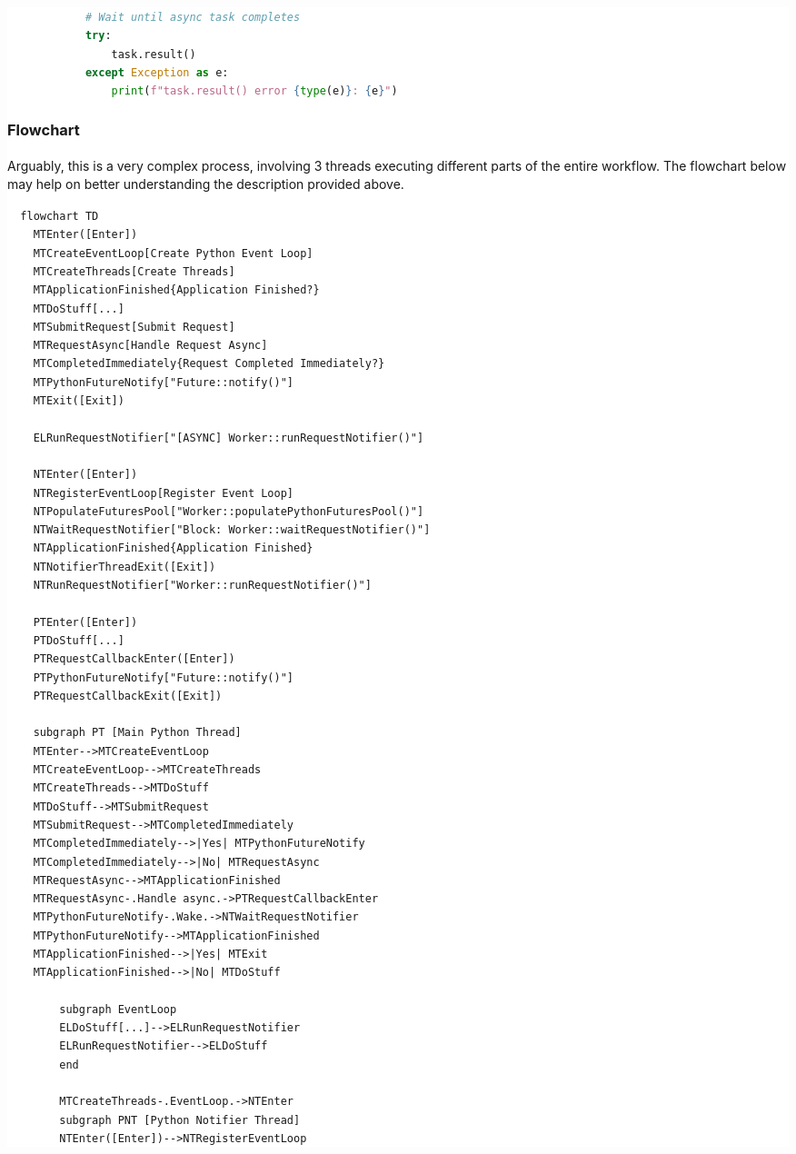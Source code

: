 ```python
            # Wait until async task completes
            try:
                task.result()
            except Exception as e:
                print(f"task.result() error {type(e)}: {e}")
```

### Flowchart

Arguably, this is a very complex process, involving 3 threads executing different parts of the entire workflow. The flowchart below may help on better understanding the description provided above.

```mermaid
  flowchart TD
    MTEnter([Enter])
    MTCreateEventLoop[Create Python Event Loop]
    MTCreateThreads[Create Threads]
    MTApplicationFinished{Application Finished?}
    MTDoStuff[...]
    MTSubmitRequest[Submit Request]
    MTRequestAsync[Handle Request Async]
    MTCompletedImmediately{Request Completed Immediately?}
    MTPythonFutureNotify["Future::notify()"]
    MTExit([Exit])

    ELRunRequestNotifier["[ASYNC] Worker::runRequestNotifier()"]

    NTEnter([Enter])
    NTRegisterEventLoop[Register Event Loop]
    NTPopulateFuturesPool["Worker::populatePythonFuturesPool()"]
    NTWaitRequestNotifier["Block: Worker::waitRequestNotifier()"]
    NTApplicationFinished{Application Finished}
    NTNotifierThreadExit([Exit])
    NTRunRequestNotifier["Worker::runRequestNotifier()"]

    PTEnter([Enter])
    PTDoStuff[...]
    PTRequestCallbackEnter([Enter])
    PTPythonFutureNotify["Future::notify()"]
    PTRequestCallbackExit([Exit])

    subgraph PT [Main Python Thread]
    MTEnter-->MTCreateEventLoop
    MTCreateEventLoop-->MTCreateThreads
    MTCreateThreads-->MTDoStuff
    MTDoStuff-->MTSubmitRequest
    MTSubmitRequest-->MTCompletedImmediately
    MTCompletedImmediately-->|Yes| MTPythonFutureNotify
    MTCompletedImmediately-->|No| MTRequestAsync
    MTRequestAsync-->MTApplicationFinished
    MTRequestAsync-.Handle async.->PTRequestCallbackEnter
    MTPythonFutureNotify-.Wake.->NTWaitRequestNotifier
    MTPythonFutureNotify-->MTApplicationFinished
    MTApplicationFinished-->|Yes| MTExit
    MTApplicationFinished-->|No| MTDoStuff

        subgraph EventLoop
        ELDoStuff[...]-->ELRunRequestNotifier
        ELRunRequestNotifier-->ELDoStuff
        end

        MTCreateThreads-.EventLoop.->NTEnter
        subgraph PNT [Python Notifier Thread]
        NTEnter([Enter])-->NTRegisterEventLoop
```